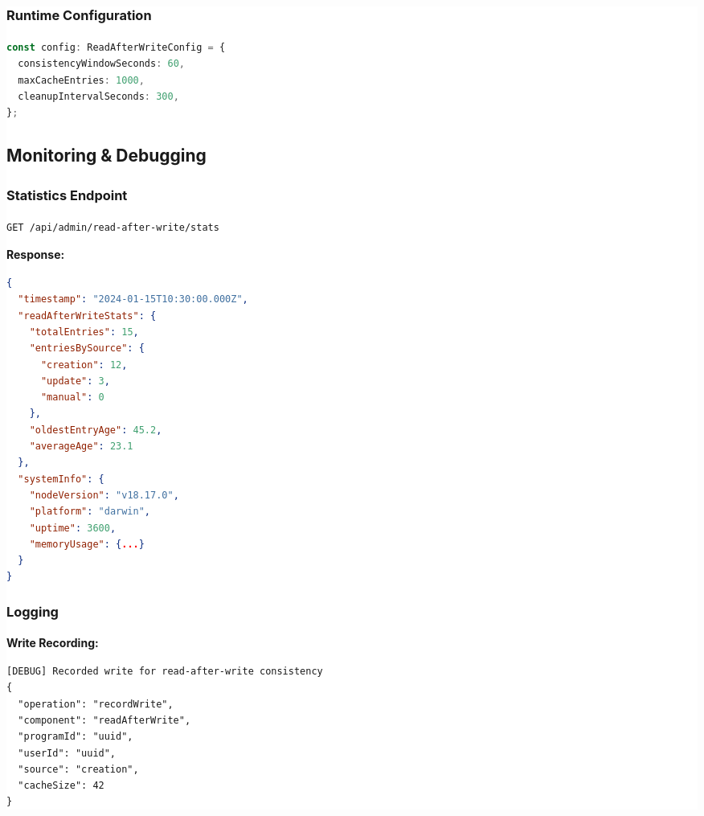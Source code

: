 ### Runtime Configuration
```typescript
const config: ReadAfterWriteConfig = {
  consistencyWindowSeconds: 60,
  maxCacheEntries: 1000,
  cleanupIntervalSeconds: 300,
};
```

## Monitoring & Debugging

### Statistics Endpoint
`GET /api/admin/read-after-write/stats`

**Response:**
```json
{
  "timestamp": "2024-01-15T10:30:00.000Z",
  "readAfterWriteStats": {
    "totalEntries": 15,
    "entriesBySource": {
      "creation": 12,
      "update": 3,
      "manual": 0
    },
    "oldestEntryAge": 45.2,
    "averageAge": 23.1
  },
  "systemInfo": {
    "nodeVersion": "v18.17.0",
    "platform": "darwin",
    "uptime": 3600,
    "memoryUsage": {...}
  }
}
```

### Logging

**Write Recording:**
```
[DEBUG] Recorded write for read-after-write consistency
{
  "operation": "recordWrite",
  "component": "readAfterWrite", 
  "programId": "uuid",
  "userId": "uuid",
  "source": "creation",
  "cacheSize": 42
}
```
